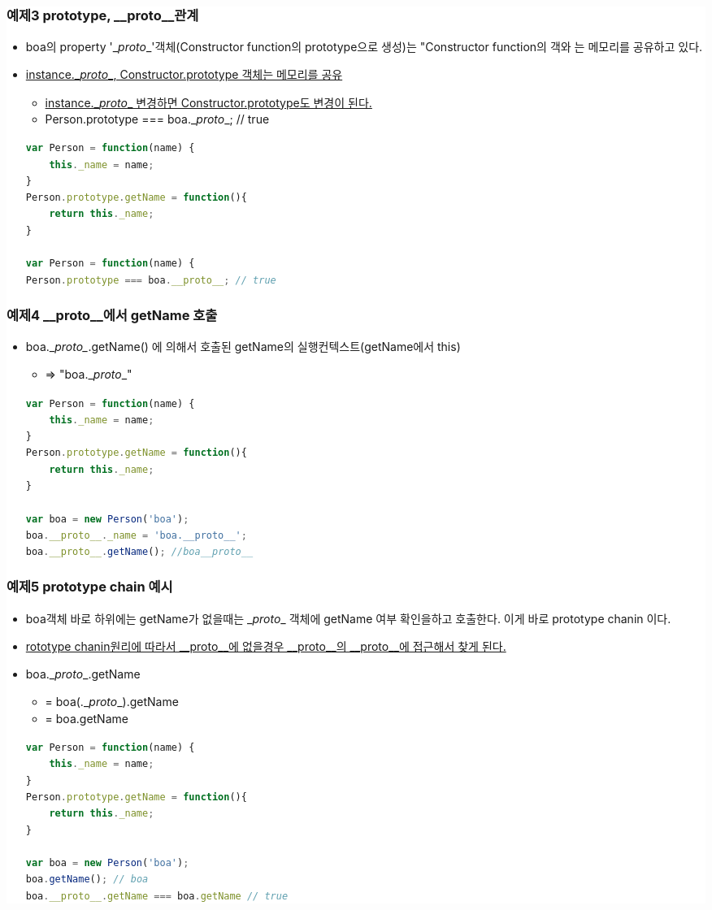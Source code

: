 ### 예제3 prototype, \__proto__관계

* boa의 property '\__proto__'객체(Constructor function의 prototype으로 생성)는 "Constructor function의 객와 는 메모리를 공유하고 있다.

* <u>instance.\__proto__, Constructor.prototype 객체는 메모리를 공유</u>
	- <u>instance.\__proto__ 변경하면 Constructor.prototype도 변경이 된다.</u>
  - Person.prototype === boa.\__proto__; // true

  ```js
  var Person = function(name) {
      this._name = name;
  }
  Person.prototype.getName = function(){
      return this._name;
  }

  var Person = function(name) {
  Person.prototype === boa.__proto__; // true
  ```

### 예제4 \__proto__에서 getName 호출

* boa.\__proto\__.getName() 에 의해서 호출된 getName의 실행컨텍스트(getName에서 this) 
  * => "boa.\__proto__"

  ```js
  var Person = function(name) {
      this._name = name;
  }
  Person.prototype.getName = function(){
      return this._name;
  }

  var boa = new Person('boa');
  boa.__proto__._name = 'boa.__proto__';
  boa.__proto__.getName(); //boa__proto__
  ```



### 예제5 prototype chain 예시

* boa객체 바로 하위에는 getName가 없을때는 \__proto__ 객체에 getName 여부 확인을하고 호출한다. 이게 바로 prototype chanin 이다.
* <u>rototype chanin원리에 따라서 \__proto\__에 없을경우 \__proto\__의 \__proto__에 접근해서 찾게 된다.</u>

* boa.\__proto__.getName
  * = boa(.\__proto__).getName
  * = boa.getName

  ```js
  var Person = function(name) {
      this._name = name;
  }
  Person.prototype.getName = function(){
      return this._name;
  }

  var boa = new Person('boa');
  boa.getName(); // boa
  boa.__proto__.getName === boa.getName // true
  ```
